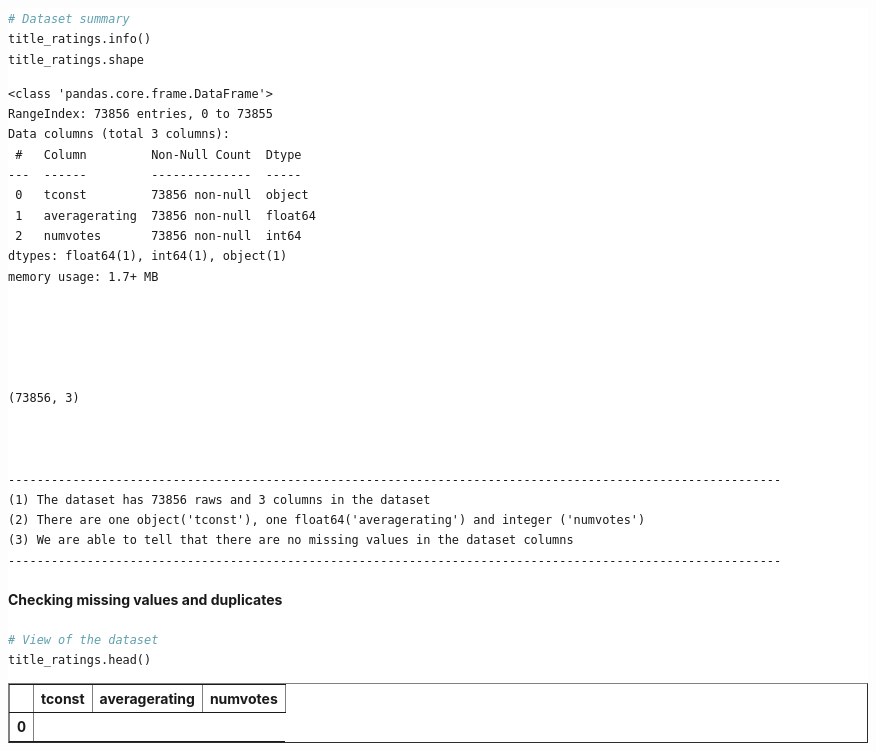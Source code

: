 


```python
# Dataset summary
title_ratings.info()
title_ratings.shape
```

    <class 'pandas.core.frame.DataFrame'>
    RangeIndex: 73856 entries, 0 to 73855
    Data columns (total 3 columns):
     #   Column         Non-Null Count  Dtype  
    ---  ------         --------------  -----  
     0   tconst         73856 non-null  object 
     1   averagerating  73856 non-null  float64
     2   numvotes       73856 non-null  int64  
    dtypes: float64(1), int64(1), object(1)
    memory usage: 1.7+ MB
    




    (73856, 3)



    ------------------------------------------------------------------------------------------------------------
    (1) The dataset has 73856 raws and 3 columns in the dataset
    (2) There are one object('tconst'), one float64('averagerating') and integer ('numvotes')
    (3) We are able to tell that there are no missing values in the dataset columns
    ------------------------------------------------------------------------------------------------------------

#### Checking missing values and  duplicates


```python
# View of the dataset
title_ratings.head()
```




<div>
<style scoped>
    .dataframe tbody tr th:only-of-type {
        vertical-align: middle;
    }

    .dataframe tbody tr th {
        vertical-align: top;
    }

    .dataframe thead th {
        text-align: right;
    }
</style>
<table border="1" class="dataframe">
  <thead>
    <tr style="text-align: right;">
      <th></th>
      <th>tconst</th>
      <th>averagerating</th>
      <th>numvotes</th>
    </tr>
  </thead>
  <tbody>
    <tr>
      <th>0</th>